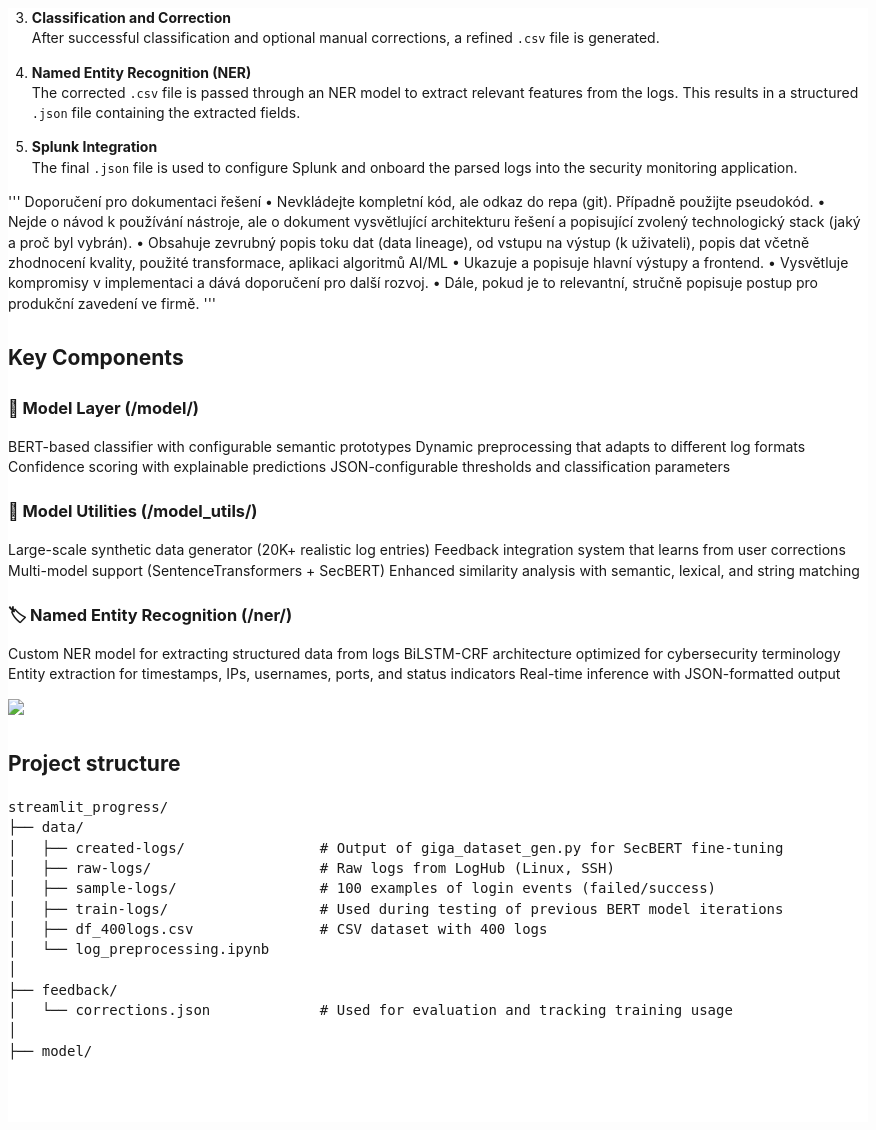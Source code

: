 3. **Classification and Correction**  
   After successful classification and optional manual corrections, a refined `.csv` file is generated.

4. **Named Entity Recognition (NER)**  
   The corrected `.csv` file is passed through an NER model to extract relevant features from the logs. This results in a structured `.json` file containing the extracted fields.

5. **Splunk Integration**  
   The final `.json` file is used to configure Splunk and onboard the parsed logs into the security monitoring application.


'''
Doporučení pro dokumentaci řešení
• Nevkládejte kompletní kód, ale odkaz do repa (git). Případně použijte pseudokód.
• Nejde o návod k používání nástroje, ale o dokument vysvětlující architekturu řešení a
popisující zvolený technologický stack (jaký a proč byl vybrán).
• Obsahuje zevrubný popis toku dat (data lineage), od vstupu na výstup (k uživateli), popis
dat včetně zhodnocení kvality, použité transformace, aplikaci algoritmů AI/ML
• Ukazuje a popisuje hlavní výstupy a frontend.
• Vysvětluje kompromisy v implementaci a dává doporučení pro další rozvoj.
• Dále, pokud je to relevantní, stručně popisuje postup pro produkční zavedení ve firmě. 
'''


## Key Components

### 🧠 Model Layer (/model/)
BERT-based classifier with configurable semantic prototypes
Dynamic preprocessing that adapts to different log formats
Confidence scoring with explainable predictions
JSON-configurable thresholds and classification parameters

### 🔧 Model Utilities (/model_utils/)
Large-scale synthetic data generator (20K+ realistic log entries)
Feedback integration system that learns from user corrections
Multi-model support (SentenceTransformers + SecBERT)
Enhanced similarity analysis with semantic, lexical, and string matching

### 🏷️ Named Entity Recognition (/ner/)
Custom NER model for extracting structured data from logs
BiLSTM-CRF architecture optimized for cybersecurity terminology
Entity extraction for timestamps, IPs, usernames, ports, and status indicators
Real-time inference with JSON-formatted output

<img src="assets/architecture.png" width="900">



## Project structure
<pre>streamlit_progress/
├── data/
│   ├── created-logs/                # Output of giga_dataset_gen.py for SecBERT fine-tuning
│   ├── raw-logs/                    # Raw logs from LogHub (Linux, SSH)
│   ├── sample-logs/                 # 100 examples of login events (failed/success)
│   ├── train-logs/                  # Used during testing of previous BERT model iterations
│   ├── df_400logs.csv               # CSV dataset with 400 logs
│   └── log_preprocessing.ipynb
│
├── feedback/          
│   └── corrections.json             # Used for evaluation and tracking training usage
│
├── model/